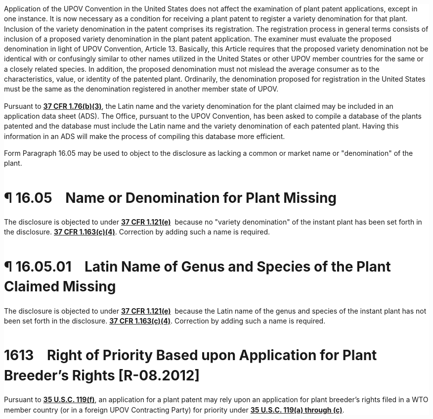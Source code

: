 Application of the UPOV Convention in the United States does not affect the examination of plant patent applications, except in one instance. It is now necessary as a condition for receiving a plant patent to register a variety denomination for that plant. Inclusion of the variety denomination in the patent comprises its registration. The registration process in general terms consists of inclusion of a proposed variety denomination in the plant patent application. The examiner must evaluate the proposed denomination in light of UPOV Convention, Article 13. Basically, this Article requires that the proposed variety denomination not be identical with or confusingly similar to other names utilized in the United States or other UPOV member countries for the same or a closely related species. In addition, the proposed denomination must not mislead the average consumer as to the characteristics, value, or identity of the patented plant. Ordinarily, the denomination proposed for registration in the United States must be the same as the denomination registered in another member state of UPOV.

Pursuant to **[37 CFR 1.76(b)(3)](https://mpep.uspto.gov/RDMS/MPEP/print?version=current&href=d0e161282.html#//aia_d0e320348.html##aia_d0e320395)**, the Latin name and the variety denomination for the plant claimed may be included in an application data sheet (ADS). The Office, pursuant to the UPOV Convention, has been asked to compile a database of the plants patented and the database must include the Latin name and the variety denomination of each patented plant. Having this information in an ADS will make the process of compiling this database more efficient.

Form Paragraph 16.05 may be used to object to the disclosure as lacking a common or market name or "denomination" of the plant.

# ¶ 16.05    Name or Denomination for Plant Missing

The disclosure is objected to under **[37 CFR 1.121(e)](https://mpep.uspto.gov/RDMS/MPEP/print?version=current&href=d0e161282.html#//d0e323020.html)**  because no "variety denomination" of the instant plant has been set forth in the disclosure. **[37 CFR 1.163(c)(4)](https://mpep.uspto.gov/RDMS/MPEP/print?version=current&href=d0e161282.html#//d0e324410.html)**. Correction by adding such a name is required.

# ¶ 16.05.01    Latin Name of Genus and Species of the Plant Claimed Missing

The disclosure is objected to under **[37 CFR 1.121(e)](https://mpep.uspto.gov/RDMS/MPEP/print?version=current&href=d0e161282.html#//d0e323020.html)**  because the Latin name of the genus and species of the instant plant has not been set forth in the disclosure. **[37 CFR 1.163(c)(4)](https://mpep.uspto.gov/RDMS/MPEP/print?version=current&href=d0e161282.html#//d0e324410.html)**. Correction by adding such a name is required.

# 1613    Right of Priority Based upon Application for Plant Breeder’s Rights [R-08.2012]

Pursuant to **[35 U.S.C. 119(f)](https://mpep.uspto.gov/RDMS/MPEP/print?version=current&href=d0e161282.html#//d0e302921.html)**, an application for a plant patent may rely upon an application for plant breeder’s rights filed in a WTO member country (or in a foreign UPOV Contracting Party) for priority under **[35 U.S.C. 119(a) through (c)](https://mpep.uspto.gov/RDMS/MPEP/print?version=current&href=d0e161282.html#//d0e302921.html)**.